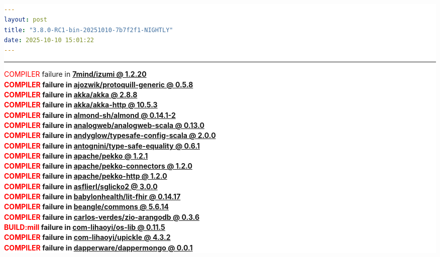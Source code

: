 ```yaml
---
layout: post
title: "3.8.0-RC1-bin-20251010-7b7f2f1-NIGHTLY"
date: 2025-10-10 15:01:22
---
```


<hr>
<span style="color:red">COMPILER</span> failure in <span style="font-weight:bold"><a href="https://github.com/VirtusLab/community-build3/actions/runs/18404059721/job/52439838201">7mind/izumi @ 1.2.20</a><br>
<span style="color:red">COMPILER</span> failure in <span style="font-weight:bold"><a href="https://github.com/VirtusLab/community-build3/actions/runs/18404063386/job/52439847986">ajozwik/protoquill-generic @ 0.5.8</a><br>
<span style="color:red">COMPILER</span> failure in <span style="font-weight:bold"><a href="https://github.com/VirtusLab/community-build3/actions/runs/18404059721/job/52439838231">akka/akka @ 2.8.8</a><br>
<span style="color:red">COMPILER</span> failure in <span style="font-weight:bold"><a href="https://github.com/VirtusLab/community-build3/actions/runs/18404059721/job/52439838279">akka/akka-http @ 10.5.3</a><br>
<span style="color:red">COMPILER</span> failure in <span style="font-weight:bold"><a href="https://github.com/VirtusLab/community-build3/actions/runs/18404059721/job/52439838316">almond-sh/almond @ 0.14.1-2</a><br>
<span style="color:red">COMPILER</span> failure in <span style="font-weight:bold"><a href="https://github.com/VirtusLab/community-build3/actions/runs/18404059721/job/52439838271">analogweb/analogweb-scala @ 0.13.0</a><br>
<span style="color:red">COMPILER</span> failure in <span style="font-weight:bold"><a href="https://github.com/VirtusLab/community-build3/actions/runs/18404059721/job/52439838301">andyglow/typesafe-config-scala @ 2.0.0</a><br>
<span style="color:red">COMPILER</span> failure in <span style="font-weight:bold"><a href="https://github.com/VirtusLab/community-build3/actions/runs/18404059721/job/52439838281">antognini/type-safe-equality @ 0.6.1</a><br>
<span style="color:red">COMPILER</span> failure in <span style="font-weight:bold"><a href="https://github.com/VirtusLab/community-build3/actions/runs/18404059721/job/52439838287">apache/pekko @ 1.2.1</a><br>
<span style="color:red">COMPILER</span> failure in <span style="font-weight:bold"><a href="https://github.com/VirtusLab/community-build3/actions/runs/18404059721/job/52439838308">apache/pekko-connectors @ 1.2.0</a><br>
<span style="color:red">COMPILER</span> failure in <span style="font-weight:bold"><a href="https://github.com/VirtusLab/community-build3/actions/runs/18404059721/job/52439838343">apache/pekko-http @ 1.2.0</a><br>
<span style="color:red">COMPILER</span> failure in <span style="font-weight:bold"><a href="https://github.com/VirtusLab/community-build3/actions/runs/18404059721/job/52439838335">asflierl/sglicko2 @ 3.0.0</a><br>
<span style="color:red">COMPILER</span> failure in <span style="font-weight:bold"><a href="https://github.com/VirtusLab/community-build3/actions/runs/18404059721/job/52439838350">babylonhealth/lit-fhir @ 0.14.17</a><br>
<span style="color:red">COMPILER</span> failure in <span style="font-weight:bold"><a href="https://github.com/VirtusLab/community-build3/actions/runs/18404063386/job/52439848160">beangle/commons @ 5.6.14</a><br>
<span style="color:red">COMPILER</span> failure in <span style="font-weight:bold"><a href="https://github.com/VirtusLab/community-build3/actions/runs/18404059721/job/52439838453">carlos-verdes/zio-arangodb @ 0.3.6</a><br>
<span style="color:red">BUILD:mill</span> failure in <span style="font-weight:bold"><a href="https://github.com/VirtusLab/community-build3/actions/runs/18404059721/job/52439838473">com-lihaoyi/os-lib @ 0.11.5</a><br>
<span style="color:red">COMPILER</span> failure in <span style="font-weight:bold"><a href="https://github.com/VirtusLab/community-build3/actions/runs/18404059721/job/52439838499">com-lihaoyi/upickle @ 4.3.2</a><br>
<span style="color:red">COMPILER</span> failure in <span style="font-weight:bold"><a href="https://github.com/VirtusLab/community-build3/actions/runs/18404063386/job/52439848640">dapperware/dappermongo @ 0.0.1</a><br>